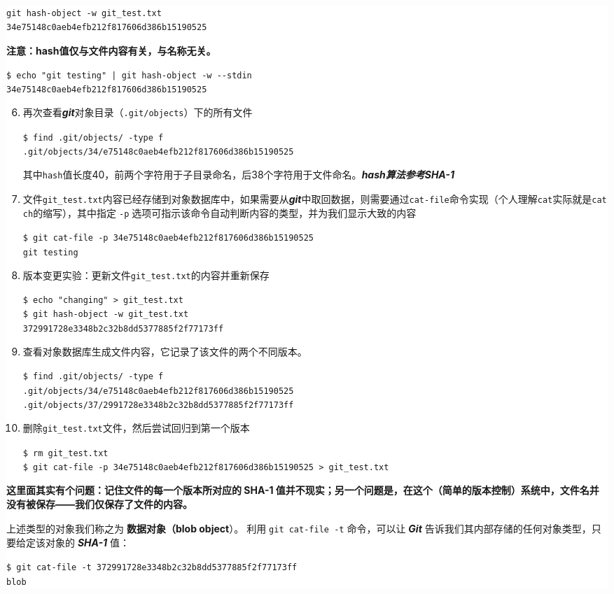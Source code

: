    ```
   git hash-object -w git_test.txt
   34e75148c0aeb4efb212f817606d386b15190525
   ```

   **注意：hash值仅与文件内容有关，与名称无关。**

   ```
   $ echo "git testing" | git hash-object -w --stdin
   34e75148c0aeb4efb212f817606d386b15190525
   ```

6. 再次查看***git***对象目录（`.git/objects`）下的所有文件

   ```
   $ find .git/objects/ -type f
   .git/objects/34/e75148c0aeb4efb212f817606d386b15190525
   ```

   其中`hash`值长度40，前两个字符用于子目录命名，后38个字符用于文件命名。***hash算法参考SHA-1***

7. 文件`git_test.txt`内容已经存储到对象数据库中，如果需要从***git***中取回数据，则需要通过`cat-file`命令实现（个人理解`cat`实际就是`catch`的缩写），其中指定 `-p` 选项可指示该命令自动判断内容的类型，并为我们显示大致的内容

   ```
   $ git cat-file -p 34e75148c0aeb4efb212f817606d386b15190525
   git testing
   ```

8. 版本变更实验：更新文件`git_test.txt`的内容并重新保存

   ```
   $ echo "changing" > git_test.txt
   $ git hash-object -w git_test.txt
   372991728e3348b2c32b8dd5377885f2f77173ff
   ```

9. 查看对象数据库生成文件内容，它记录了该文件的两个不同版本。

   ```
   $ find .git/objects/ -type f
   .git/objects/34/e75148c0aeb4efb212f817606d386b15190525
   .git/objects/37/2991728e3348b2c32b8dd5377885f2f77173ff
   ```

10. 删除`git_test.txt`文件，然后尝试回归到第一个版本

    ```
    $ rm git_test.txt
    $ git cat-file -p 34e75148c0aeb4efb212f817606d386b15190525 > git_test.txt
    ```

**这里面其实有个问题：记住文件的每一个版本所对应的 SHA-1 值并不现实；另一个问题是，在这个（简单的版本控制）系统中，文件名并没有被保存——我们仅保存了文件的内容。**

 上述类型的对象我们称之为 **数据对象（blob object**）。 利用 `git cat-file -t` 命令，可以让 ***Git*** 告诉我们其内部存储的任何对象类型，只要给定该对象的 ***SHA-1*** 值：

```
$ git cat-file -t 372991728e3348b2c32b8dd5377885f2f77173ff
blob
```
